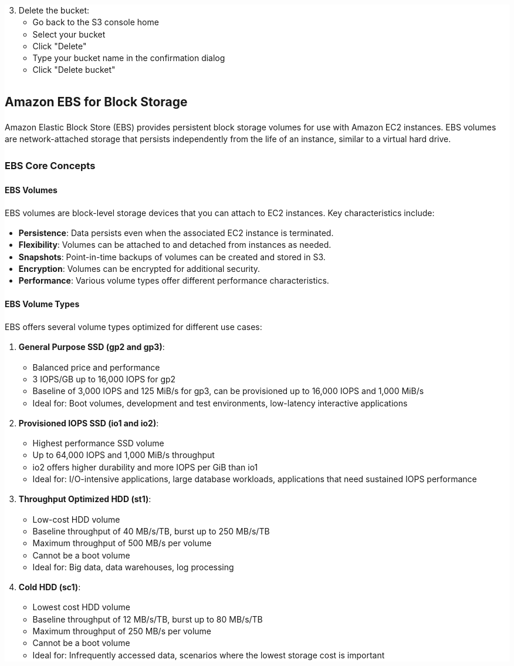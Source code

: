 3. Delete the bucket:
   - Go back to the S3 console home
   - Select your bucket
   - Click "Delete"
   - Type your bucket name in the confirmation dialog
   - Click "Delete bucket"

## Amazon EBS for Block Storage

Amazon Elastic Block Store (EBS) provides persistent block storage volumes for use with Amazon EC2 instances. EBS volumes are network-attached storage that persists independently from the life of an instance, similar to a virtual hard drive.

### EBS Core Concepts

#### EBS Volumes

EBS volumes are block-level storage devices that you can attach to EC2 instances. Key characteristics include:

- **Persistence**: Data persists even when the associated EC2 instance is terminated.
- **Flexibility**: Volumes can be attached to and detached from instances as needed.
- **Snapshots**: Point-in-time backups of volumes can be created and stored in S3.
- **Encryption**: Volumes can be encrypted for additional security.
- **Performance**: Various volume types offer different performance characteristics.

#### EBS Volume Types

EBS offers several volume types optimized for different use cases:

1. **General Purpose SSD (gp2 and gp3)**:
   - Balanced price and performance
   - 3 IOPS/GB up to 16,000 IOPS for gp2
   - Baseline of 3,000 IOPS and 125 MiB/s for gp3, can be provisioned up to 16,000 IOPS and 1,000 MiB/s
   - Ideal for: Boot volumes, development and test environments, low-latency interactive applications

2. **Provisioned IOPS SSD (io1 and io2)**:
   - Highest performance SSD volume
   - Up to 64,000 IOPS and 1,000 MiB/s throughput
   - io2 offers higher durability and more IOPS per GiB than io1
   - Ideal for: I/O-intensive applications, large database workloads, applications that need sustained IOPS performance

3. **Throughput Optimized HDD (st1)**:
   - Low-cost HDD volume
   - Baseline throughput of 40 MB/s/TB, burst up to 250 MB/s/TB
   - Maximum throughput of 500 MB/s per volume
   - Cannot be a boot volume
   - Ideal for: Big data, data warehouses, log processing

4. **Cold HDD (sc1)**:
   - Lowest cost HDD volume
   - Baseline throughput of 12 MB/s/TB, burst up to 80 MB/s/TB
   - Maximum throughput of 250 MB/s per volume
   - Cannot be a boot volume
   - Ideal for: Infrequently accessed data, scenarios where the lowest storage cost is important
